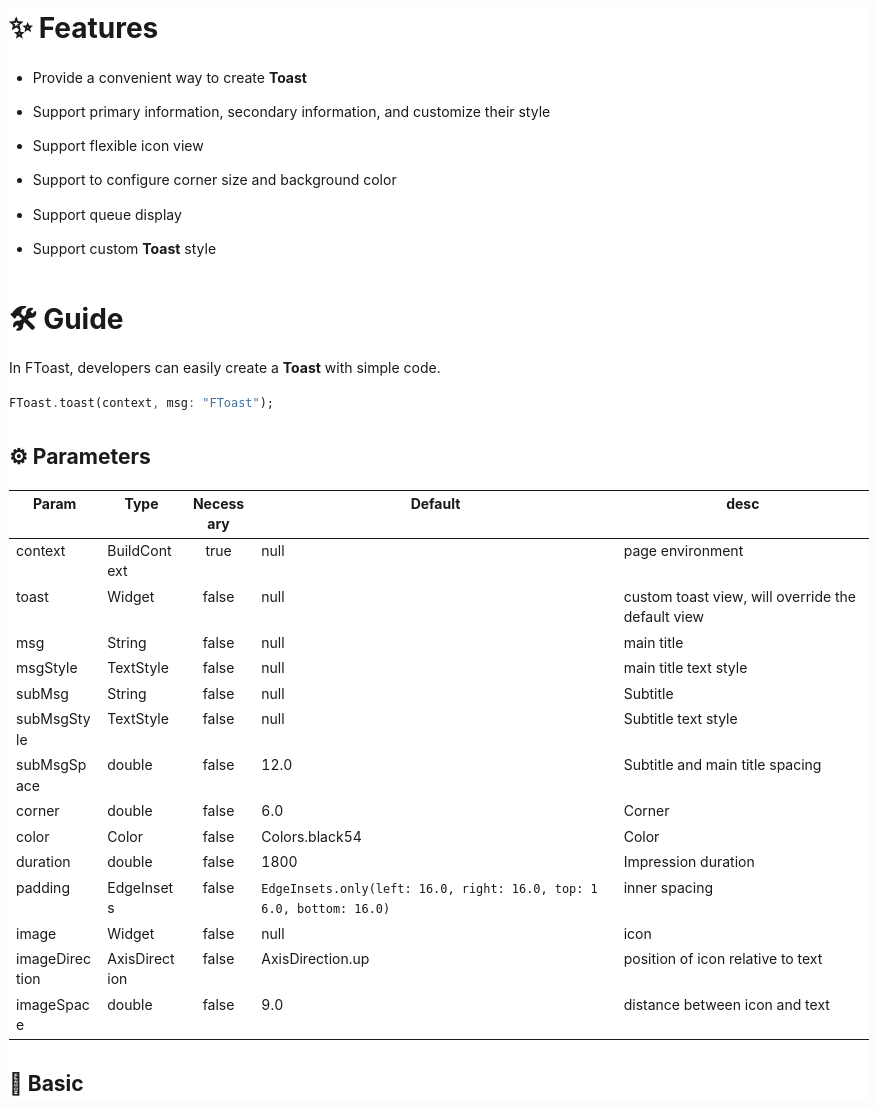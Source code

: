 # ✨ Features

- Provide a convenient way to create **Toast**

- Support primary information, secondary information, and customize their style

- Support flexible icon view

- Support to configure corner size and background color

- Support queue display

- Support custom **Toast** style


# 🛠 Guide

In FToast, developers can easily create a **Toast** with simple code.

```dart
FToast.toast(context, msg: "FToast");
```

## ⚙️ Parameters

|Param|Type|Necessary|Default|desc|
|---|---|:---:|---|---|
|context|BuildContext|true|null|page environment|
|toast|Widget|false|null|custom toast view, will override the default view|
|msg|String|false|null|main title|
|msgStyle|TextStyle|false|null|main title text style|
|subMsg|String|false|null|Subtitle|
|subMsgStyle|TextStyle|false|null|Subtitle text style|
|subMsgSpace|double|false|12.0|Subtitle and main title spacing|
|corner|double|false|6.0|Corner|
|color|Color|false|Colors.black54|Color|
|duration|double|false|1800|Impression duration|
|padding|EdgeInsets|false|`EdgeInsets.only(left: 16.0, right: 16.0, top: 16.0, bottom: 16.0)`|inner spacing|
|image|Widget|false|null|icon|
|imageDirection|AxisDirection|false|AxisDirection.up|position of icon relative to text|
|imageSpace|double|false|9.0|distance between icon and text|

## 🔩 Basic
